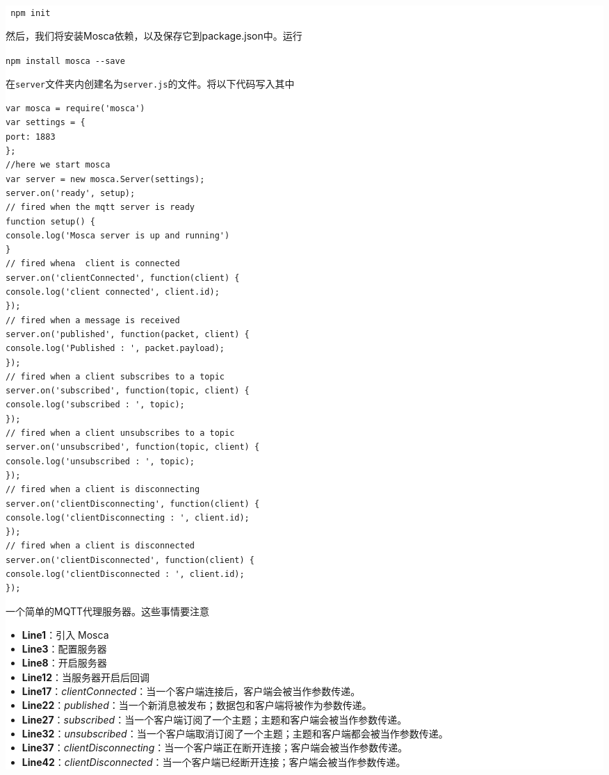 
     npm init

然后，我们将安装Mosca依赖，以及保存它到package.json中。运行

    npm install mosca --save
    

在`server`文件夹内创建名为`server.js`的文件。将以下代码写入其中
```
var mosca = require('mosca')
var settings = {
port: 1883
};
//here we start mosca
var server = new mosca.Server(settings);
server.on('ready', setup);
// fired when the mqtt server is ready
function setup() {
console.log('Mosca server is up and running')
}
// fired whena  client is connected
server.on('clientConnected', function(client) {
console.log('client connected', client.id);
});
// fired when a message is received
server.on('published', function(packet, client) {
console.log('Published : ', packet.payload);
});
// fired when a client subscribes to a topic
server.on('subscribed', function(topic, client) {
console.log('subscribed : ', topic);
});
// fired when a client unsubscribes to a topic
server.on('unsubscribed', function(topic, client) {
console.log('unsubscribed : ', topic);
});
// fired when a client is disconnecting
server.on('clientDisconnecting', function(client) {
console.log('clientDisconnecting : ', client.id);
});
// fired when a client is disconnected
server.on('clientDisconnected', function(client) {
console.log('clientDisconnected : ', client.id);
});
```

一个简单的MQTT代理服务器。这些事情要注意
 - **Line1**：引入 Mosca
 - **Line3**：配置服务器
 - **Line8**：开启服务器
 - **Line12**：当服务器开启后回调
 - **Line17**：*clientConnected*：当一个客户端连接后，客户端会被当作参数传递。
 - **Line22**：*published*：当一个新消息被发布；数据包和客户端将被作为参数传递。
 - **Line27**：*subscribed*：当一个客户端订阅了一个主题；主题和客户端会被当作参数传递。
 - **Line32**：*unsubscribed*：当一个客户端取消订阅了一个主题；主题和客户端都会被当作参数传递。
 - **Line37**：*clientDisconnecting*：当一个客户端正在断开连接；客户端会被当作参数传递。
 - **Line42**：*clientDisconnected*：当一个客户端已经断开连接；客户端会被当作参数传递。
